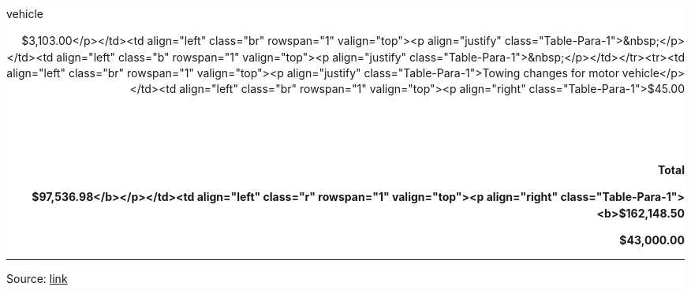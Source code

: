 vehicle</p></td><td align="left" class="br" rowspan="1" valign="top"><p align="right" class="Table-Para-1">$3,103.00</p></td><td align="left" class="br" rowspan="1" valign="top"><p align="justify" class="Table-Para-1">&nbsp;</p></td><td align="left" class="b" rowspan="1" valign="top"><p align="justify" class="Table-Para-1">&nbsp;</p></td></tr><tr><td align="left" class="br" rowspan="1" valign="top"><p align="justify" class="Table-Para-1">Towing changes for motor vehicle</p></td><td align="left" class="br" rowspan="1" valign="top"><p align="right" class="Table-Para-1">$45.00</p></td><td align="left" class="br" rowspan="1" valign="top"><p align="justify" class="Table-Para-1">&nbsp;</p></td><td align="left" class="b" rowspan="1" valign="top"><p align="justify" class="Table-Para-1">&nbsp;</p></td></tr><tr><td align="left" class="r" rowspan="1" valign="top"><p align="right" class="Table-Para-1"><b>Total</b></p></td><td align="left" class="r" rowspan="1" valign="top"><p align="right" class="Table-Para-1"><b>$97,536.98</b></p></td><td align="left" class="r" rowspan="1" valign="top"><p align="right" class="Table-Para-1"><b>$162,148.50</b></p></td><td align="left" class="" rowspan="1" valign="top"><p align="right" class="Table-Para-1"><b>$43,000.00</b></p></td></tr></tbody></table>

  
  

* * *

[^1]: Memorandum of Agreement 4/5/16.

[^2]: Notes of Evidence 3/9/19 at p 3.

[^3]: Agreed Bundle of Documents at p 45.

[^4]: Notes of Evidence 2/9/19 at p 5.

[^5]: Notes of Evidence 2/9/19 at p 4.

[^6]: Notes of Evidence 2/9/19 at p 5.

[^7]: Agreed Bundle of Documents at p 45.

[^8]: Agreed Bundle of Documents at p 39.

[^9]: Agreed Bundle of Documents at p 35.

[^10]: Agreed Bundle of Documents at p 37.

[^11]: Agreed Bundle of Documents at p 41.

[^12]: Agreed Bundle of Documents at p 41.

[^13]: Agreed Bundle of Documents at p 46.

[^14]: Agreed Bundle of Documents at pp 173–174.

[^15]: Plaintiff’s 1st Submissions at \[2.8\], \[2.9\], \[2.20\].

[^16]: Defendant’s Submissions at \[3.5\].

[^17]: Defendant’s Submissions at \[3.8\].

[^18]: Defendant’s Submissions at \[3.10\]–\[3.11\].

[^19]: Notes of Evidence 9/11/18 at p 8.

[^20]: Plaintiff’s 1st Submissions at \[3.13\]; Plaintiff’s 2nd Submissions at \[1.7\].

[^21]: Plaintiff’s 1st AEIC at \[35\].

[^22]: Plaintiff’s 1st AEIC at \[28\]–\[39\].

[^23]: Defendant’s Submissions at \[3.2\].

[^24]: Agreed Bundle of Documents at p 47.

[^25]: Notes of Evidence 3/1/20 at p 10.

[^26]: Plaintiff’s 1st AEIC at p 34.

[^27]: Plaintiff’s 1st AEIC at p 49.

[^28]: Notes of Evidence 3/1/20 at p 10.

[^29]: Notes of Evidence 3/1/20 at p 10.

[^30]: Notes of Evidence 3/1/20 at p 5

[^31]: Notes of Evidence 2/9/19 at p 9; 20/3/20 at p 6.

[^32]: Notes of Evidence 20/3/20 at p 4.

[^33]: Notes of Evidence 20/3/20 at p 4.

[^34]: Notes of Evidence 20/3/20 at p 8.

[^35]: Plaintiff’s 2nd AEIC at \[26\].

[^36]: Notes of Evidence 20/3/20 at p 11.

[^37]: Agreed Bundle of Documents at p 37.

[^38]: Notes of Evidence 20/3/20 at p 11.

[^39]: Agreed Bundle of Documents at p 46.

[^40]: Agreed Bundle of Documents at p 42.

[^41]: Notes of Evidence 20/3/20 at p 8.

[^42]: Agreed Bundle of Documents at p 41.


Source: [link](https://www.lawnet.sg:443/lawnet/web/lawnet/free-resources?p_p_id=freeresources_WAR_lawnet3baseportlet&p_p_lifecycle=1&p_p_state=normal&p_p_mode=view&_freeresources_WAR_lawnet3baseportlet_action=openContentPage&_freeresources_WAR_lawnet3baseportlet_docId=%2FJudgment%2F24718-SSP.xml)